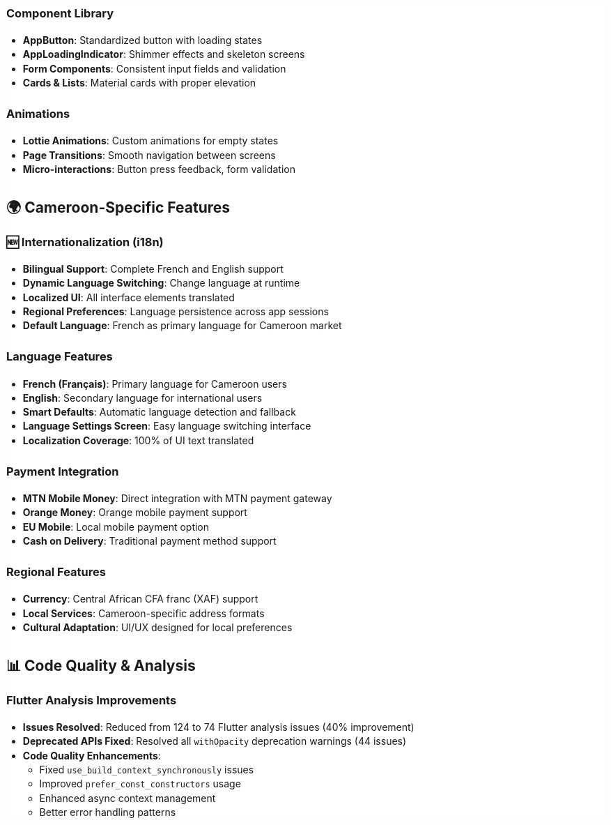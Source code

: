 ### Component Library
- **AppButton**: Standardized button with loading states
- **AppLoadingIndicator**: Shimmer effects and skeleton screens
- **Form Components**: Consistent input fields and validation
- **Cards & Lists**: Material cards with proper elevation

### Animations
- **Lottie Animations**: Custom animations for empty states
- **Page Transitions**: Smooth navigation between screens
- **Micro-interactions**: Button press feedback, form validation

## 🌍 Cameroon-Specific Features

### 🆕 Internationalization (i18n)
- **Bilingual Support**: Complete French and English support
- **Dynamic Language Switching**: Change language at runtime
- **Localized UI**: All interface elements translated
- **Regional Preferences**: Language persistence across app sessions
- **Default Language**: French as primary language for Cameroon market

### Language Features
- **French (Français)**: Primary language for Cameroon users
- **English**: Secondary language for international users  
- **Smart Defaults**: Automatic language detection and fallback
- **Language Settings Screen**: Easy language switching interface
- **Localization Coverage**: 100% of UI text translated

### Payment Integration
- **MTN Mobile Money**: Direct integration with MTN payment gateway
- **Orange Money**: Orange mobile payment support
- **EU Mobile**: Local mobile payment option
- **Cash on Delivery**: Traditional payment method support

### Regional Features
- **Currency**: Central African CFA franc (XAF) support
- **Local Services**: Cameroon-specific address formats
- **Cultural Adaptation**: UI/UX designed for local preferences

## 📊 Code Quality & Analysis

### Flutter Analysis Improvements
- **Issues Resolved**: Reduced from 124 to 74 Flutter analysis issues (40% improvement)
- **Deprecated APIs Fixed**: Resolved all `withOpacity` deprecation warnings (44 issues)
- **Code Quality Enhancements**:
  - Fixed `use_build_context_synchronously` issues
  - Improved `prefer_const_constructors` usage
  - Enhanced async context management
  - Better error handling patterns
